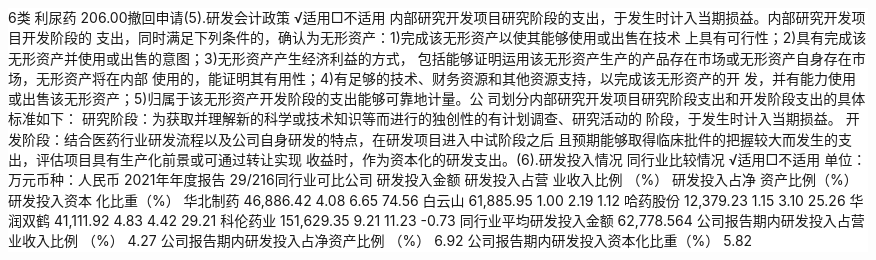 6类
利尿药
206.00撤回申请(5).研发会计政策
√适用□不适用
内部研究开发项目研究阶段的支出，于发生时计入当期损益。内部研究开发项目开发阶段的
支出，同时满足下列条件的，确认为无形资产：1)完成该无形资产以使其能够使用或出售在技术
上具有可行性；2)具有完成该无形资产并使用或出售的意图；3)无形资产产生经济利益的方式，
包括能够证明运用该无形资产生产的产品存在市场或无形资产自身存在市场，无形资产将在内部
使用的，能证明其有用性；4)有足够的技术、财务资源和其他资源支持，以完成该无形资产的开
发，并有能力使用或出售该无形资产；5)归属于该无形资产开发阶段的支出能够可靠地计量。公
司划分内部研究开发项目研究阶段支出和开发阶段支出的具体标准如下：
研究阶段：为获取并理解新的科学或技术知识等而进行的独创性的有计划调查、研究活动的
阶段，于发生时计入当期损益。
开发阶段：结合医药行业研发流程以及公司自身研发的特点，在研发项目进入中试阶段之后
且预期能够取得临床批件的把握较大而发生的支出，评估项目具有生产化前景或可通过转让实现
收益时，作为资本化的研发支出。(6).研发投入情况
同行业比较情况
√适用□不适用
单位：万元币种：人民币
2021年年度报告
29/216同行业可比公司
研发投入金额
研发投入占营
业收入比例
（%）
研发投入占净
资产比例（%）
研发投入资本
化比重（%）
华北制药
46,886.42
4.08
6.65
74.56
白云山
61,885.95
1.00
2.19
1.12
哈药股份
12,379.23
1.15
3.10
25.26
华润双鹤
41,111.92
4.83
4.42
29.21
科伦药业
151,629.35
9.21
11.23
-0.73
同行业平均研发投入金额
62,778.564
公司报告期内研发投入占营业收入比例
（%）
4.27
公司报告期内研发投入占净资产比例
（%）
6.92
公司报告期内研发投入资本化比重（%）
5.82